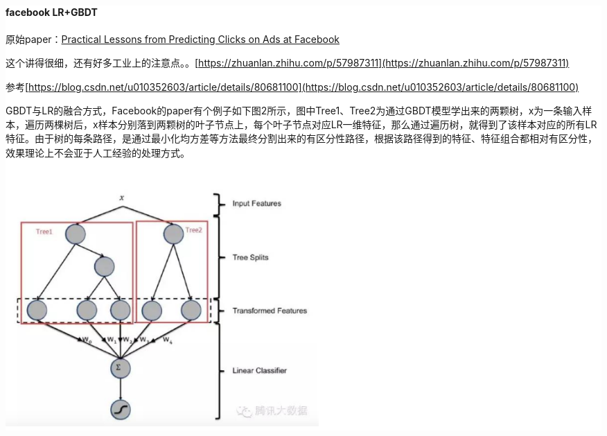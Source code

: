 #### facebook LR+GBDT

原始paper：[Practical Lessons from Predicting Clicks on Ads at Facebook](https://quinonero.net/Publications/predicting-clicks-facebook.pdf)

这个讲得很细，还有好多工业上的注意点。。[https://zhuanlan.zhihu.com/p/57987311](https://zhuanlan.zhihu.com/p/57987311)

参考[https://blog.csdn.net/u010352603/article/details/80681100](https://blog.csdn.net/u010352603/article/details/80681100)

GBDT与LR的融合方式，Facebook的paper有个例子如下图2所示，图中Tree1、Tree2为通过GBDT模型学出来的两颗树，x为一条输入样本，遍历两棵树后，x样本分别落到两颗树的叶子节点上，每个叶子节点对应LR一维特征，那么通过遍历树，就得到了该样本对应的所有LR特征。由于树的每条路径，是通过最小化均方差等方法最终分割出来的有区分性路径，根据该路径得到的特征、特征组合都相对有区分性，效果理论上不会亚于人工经验的处理方式。

<html>
<br/>

<img src='../assets/facebook-lr+gbdt.png' style='max-height: 350px'/>
<br/>
